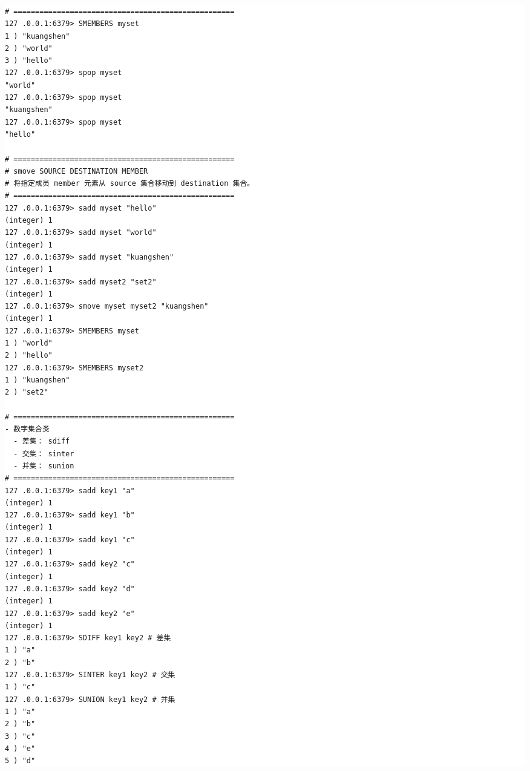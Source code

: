 ```shell
# ===================================================
127 .0.0.1:6379> SMEMBERS myset
1 ) "kuangshen"
2 ) "world"
3 ) "hello"
127 .0.0.1:6379> spop myset
"world"
127 .0.0.1:6379> spop myset
"kuangshen"
127 .0.0.1:6379> spop myset
"hello"

# ===================================================
# smove SOURCE DESTINATION MEMBER
# 将指定成员 member 元素从 source 集合移动到 destination 集合。
# ===================================================
127 .0.0.1:6379> sadd myset "hello"
(integer) 1
127 .0.0.1:6379> sadd myset "world"
(integer) 1
127 .0.0.1:6379> sadd myset "kuangshen"
(integer) 1
127 .0.0.1:6379> sadd myset2 "set2"
(integer) 1
127 .0.0.1:6379> smove myset myset2 "kuangshen"
(integer) 1
127 .0.0.1:6379> SMEMBERS myset
1 ) "world"
2 ) "hello"
127 .0.0.1:6379> SMEMBERS myset2
1 ) "kuangshen"
2 ) "set2"

# ===================================================
- 数字集合类
  - 差集： sdiff
  - 交集： sinter
  - 并集： sunion
# ===================================================
127 .0.0.1:6379> sadd key1 "a"
(integer) 1
127 .0.0.1:6379> sadd key1 "b"
(integer) 1
127 .0.0.1:6379> sadd key1 "c"
(integer) 1
127 .0.0.1:6379> sadd key2 "c"
(integer) 1
127 .0.0.1:6379> sadd key2 "d"
(integer) 1
127 .0.0.1:6379> sadd key2 "e"
(integer) 1
127 .0.0.1:6379> SDIFF key1 key2 # 差集
1 ) "a"
2 ) "b"
127 .0.0.1:6379> SINTER key1 key2 # 交集
1 ) "c"
127 .0.0.1:6379> SUNION key1 key2 # 并集
1 ) "a"
2 ) "b"
3 ) "c"
4 ) "e"
5 ) "d"
```